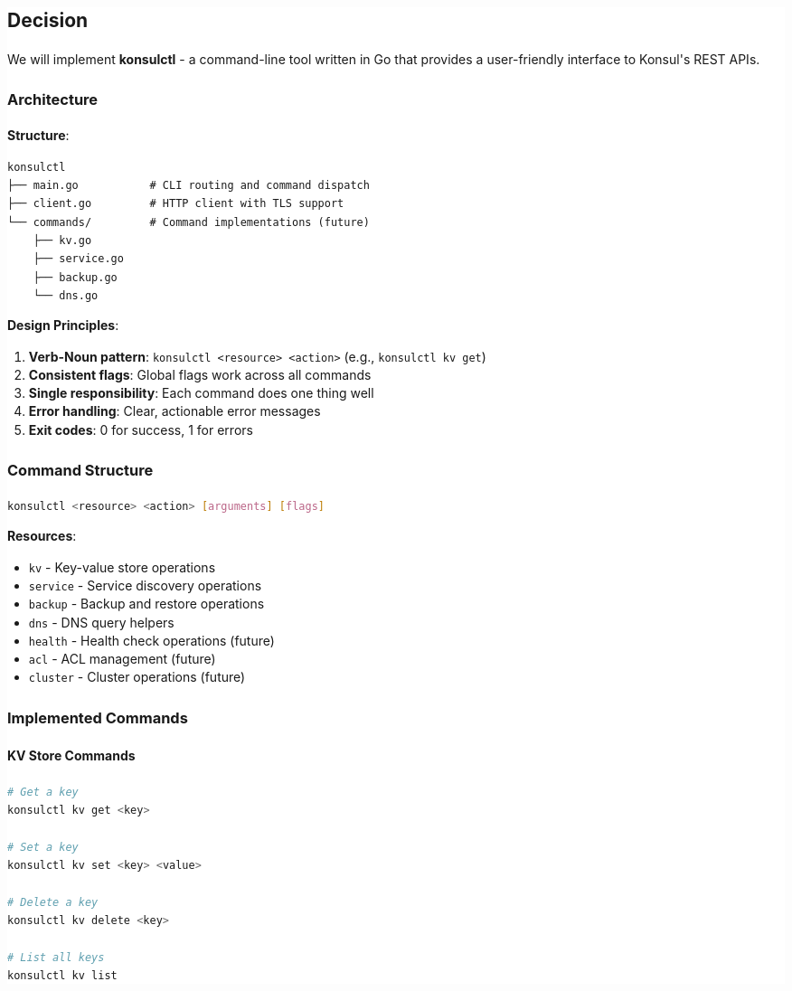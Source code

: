 ## Decision

We will implement **konsulctl** - a command-line tool written in Go that provides a user-friendly interface to Konsul's REST APIs.

### Architecture

**Structure**:
```
konsulctl
├── main.go           # CLI routing and command dispatch
├── client.go         # HTTP client with TLS support
└── commands/         # Command implementations (future)
    ├── kv.go
    ├── service.go
    ├── backup.go
    └── dns.go
```

**Design Principles**:
1. **Verb-Noun pattern**: `konsulctl <resource> <action>` (e.g., `konsulctl kv get`)
2. **Consistent flags**: Global flags work across all commands
3. **Single responsibility**: Each command does one thing well
4. **Error handling**: Clear, actionable error messages
5. **Exit codes**: 0 for success, 1 for errors

### Command Structure

```bash
konsulctl <resource> <action> [arguments] [flags]
```

**Resources**:
- `kv` - Key-value store operations
- `service` - Service discovery operations
- `backup` - Backup and restore operations
- `dns` - DNS query helpers
- `health` - Health check operations (future)
- `acl` - ACL management (future)
- `cluster` - Cluster operations (future)

### Implemented Commands

#### KV Store Commands

```bash
# Get a key
konsulctl kv get <key>

# Set a key
konsulctl kv set <key> <value>

# Delete a key
konsulctl kv delete <key>

# List all keys
konsulctl kv list
```
